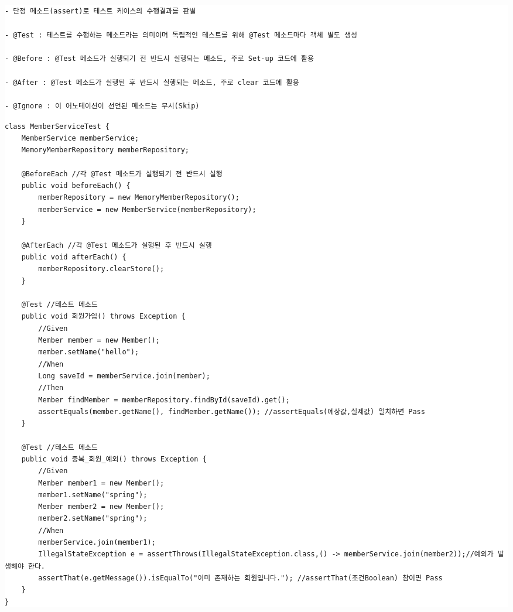 	- 단정 메소드(assert)로 테스트 케이스의 수행결과를 판별

	- @Test : 테스트를 수행하는 메소드라는 의미이며 독립적인 테스트를 위해 @Test 메소드마다 객체 별도 생성

	- @Before : @Test 메소드가 실행되기 전 반드시 실행되는 메소드, 주로 Set-up 코드에 활용
	
	- @After : @Test 메소드가 실행된 후 반드시 실행되는 메소드, 주로 clear 코드에 활용

	- @Ignore : 이 어노테이션이 선언된 메소드는 무시(Skip)

```
class MemberServiceTest {
	MemberService memberService;
	MemoryMemberRepository memberRepository;

	@BeforeEach //각 @Test 메소드가 실행되기 전 반드시 실행
	public void beforeEach() {
		memberRepository = new MemoryMemberRepository();
		memberService = new MemberService(memberRepository);
	}

	@AfterEach //각 @Test 메소드가 실행된 후 반드시 실행
	public void afterEach() {
		memberRepository.clearStore();
	}

	@Test //테스트 메소드
	public void 회원가입() throws Exception {
		//Given
		Member member = new Member();
		member.setName("hello");
		//When
		Long saveId = memberService.join(member);
		//Then
		Member findMember = memberRepository.findById(saveId).get();
		assertEquals(member.getName(), findMember.getName()); //assertEquals(예상값,실제값) 일치하면 Pass
	}

	@Test //테스트 메소드
	public void 중복_회원_예외() throws Exception {
		//Given
		Member member1 = new Member();
		member1.setName("spring");
		Member member2 = new Member();
		member2.setName("spring");
		//When
		memberService.join(member1);
		IllegalStateException e = assertThrows(IllegalStateException.class,() -> memberService.join(member2));//예외가 발생해야 한다.
		assertThat(e.getMessage()).isEqualTo("이미 존재하는 회원입니다."); //assertThat(조건Boolean) 참이면 Pass
	}
}
```
